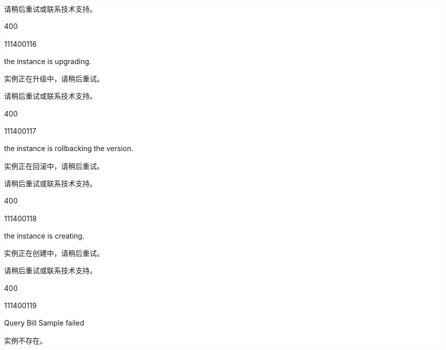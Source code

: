 </td>
<td class="cellrowborder" valign="top" width="25%" headers="mcps1.1.6.1.5 "><p id="p96931031169"><a name="p96931031169"></a><a name="p96931031169"></a>请稍后重试或联系技术支持。</p>
</td>
</tr>
<tr id="row11510202121616"><td class="cellrowborder" valign="top" width="15%" headers="mcps1.1.6.1.1 "><p id="p116936311617"><a name="p116936311617"></a><a name="p116936311617"></a>400</p>
</td>
<td class="cellrowborder" valign="top" width="20%" headers="mcps1.1.6.1.2 "><p id="p126944310169"><a name="p126944310169"></a><a name="p126944310169"></a>111400116</p>
</td>
<td class="cellrowborder" valign="top" width="20%" headers="mcps1.1.6.1.3 "><p id="p19694538167"><a name="p19694538167"></a><a name="p19694538167"></a>the instance is upgrading.</p>
</td>
<td class="cellrowborder" valign="top" width="20%" headers="mcps1.1.6.1.4 "><p id="p146948341617"><a name="p146948341617"></a><a name="p146948341617"></a>实例正在升级中，请稍后重试。</p>
</td>
<td class="cellrowborder" valign="top" width="25%" headers="mcps1.1.6.1.5 "><p id="p116949315167"><a name="p116949315167"></a><a name="p116949315167"></a>请稍后重试或联系技术支持。</p>
</td>
</tr>
<tr id="row135103231611"><td class="cellrowborder" valign="top" width="15%" headers="mcps1.1.6.1.1 "><p id="p156941736161"><a name="p156941736161"></a><a name="p156941736161"></a>400</p>
</td>
<td class="cellrowborder" valign="top" width="20%" headers="mcps1.1.6.1.2 "><p id="p969418321612"><a name="p969418321612"></a><a name="p969418321612"></a>111400117</p>
</td>
<td class="cellrowborder" valign="top" width="20%" headers="mcps1.1.6.1.3 "><p id="p169416371620"><a name="p169416371620"></a><a name="p169416371620"></a>the instance is rollbacking the version.</p>
</td>
<td class="cellrowborder" valign="top" width="20%" headers="mcps1.1.6.1.4 "><p id="p16694437164"><a name="p16694437164"></a><a name="p16694437164"></a>实例正在回滚中，请稍后重试。</p>
</td>
<td class="cellrowborder" valign="top" width="25%" headers="mcps1.1.6.1.5 "><p id="p1369443131619"><a name="p1369443131619"></a><a name="p1369443131619"></a>请稍后重试或联系技术支持。</p>
</td>
</tr>
<tr id="row19511162131610"><td class="cellrowborder" valign="top" width="15%" headers="mcps1.1.6.1.1 "><p id="p3694133141616"><a name="p3694133141616"></a><a name="p3694133141616"></a>400</p>
</td>
<td class="cellrowborder" valign="top" width="20%" headers="mcps1.1.6.1.2 "><p id="p4694439168"><a name="p4694439168"></a><a name="p4694439168"></a>111400118</p>
</td>
<td class="cellrowborder" valign="top" width="20%" headers="mcps1.1.6.1.3 "><p id="p17694153191613"><a name="p17694153191613"></a><a name="p17694153191613"></a>the instance is creating.</p>
</td>
<td class="cellrowborder" valign="top" width="20%" headers="mcps1.1.6.1.4 "><p id="p1369420331613"><a name="p1369420331613"></a><a name="p1369420331613"></a>实例正在创建中，请稍后重试。</p>
</td>
<td class="cellrowborder" valign="top" width="25%" headers="mcps1.1.6.1.5 "><p id="p15695238166"><a name="p15695238166"></a><a name="p15695238166"></a>请稍后重试或联系技术支持。</p>
</td>
</tr>
<tr id="row1351119291611"><td class="cellrowborder" valign="top" width="15%" headers="mcps1.1.6.1.1 "><p id="p96951432160"><a name="p96951432160"></a><a name="p96951432160"></a>400</p>
</td>
<td class="cellrowborder" valign="top" width="20%" headers="mcps1.1.6.1.2 "><p id="p1669517361615"><a name="p1669517361615"></a><a name="p1669517361615"></a>111400119</p>
</td>
<td class="cellrowborder" valign="top" width="20%" headers="mcps1.1.6.1.3 "><p id="p1969513311164"><a name="p1969513311164"></a><a name="p1969513311164"></a>Query Bill Sample failed</p>
</td>
<td class="cellrowborder" valign="top" width="20%" headers="mcps1.1.6.1.4 "><p id="p569518381611"><a name="p569518381611"></a><a name="p569518381611"></a>实例不存在。</p>